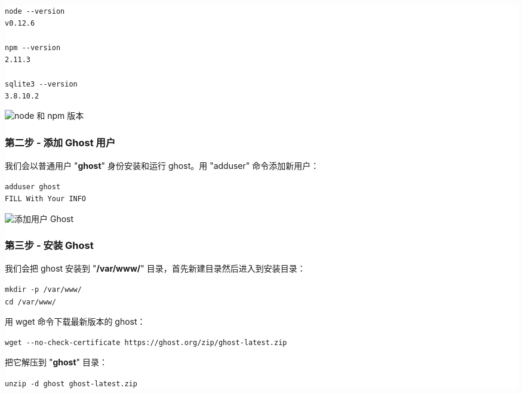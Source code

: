 

```
node --version
v0.12.6

npm --version
2.11.3

sqlite3 --version
3.8.10.2

```

![node 和 npm 版本](/Asserts/Images//attachment/album/201603/16/203852mpnpagnarn4gz1li.png)


### 第二步 - 添加 Ghost 用户


我们会以普通用户 "**ghost**" 身份安装和运行 ghost。用 "adduser" 命令添加新用户：



```
adduser ghost
FILL With Your INFO

```

![添加用户 Ghost](/Asserts/Images//attachment/album/201603/16/203856ailxrj1l3jajrmi6.png)


### 第三步 - 安装 Ghost


我们会把 ghost 安装到 "**/var/www/**" 目录，首先新建目录然后进入到安装目录：



```
mkdir -p /var/www/
cd /var/www/

```

用 wget 命令下载最新版本的 ghost：



```
wget --no-check-certificate https://ghost.org/zip/ghost-latest.zip

```

把它解压到 "**ghost**" 目录：



```
unzip -d ghost ghost-latest.zip

```
